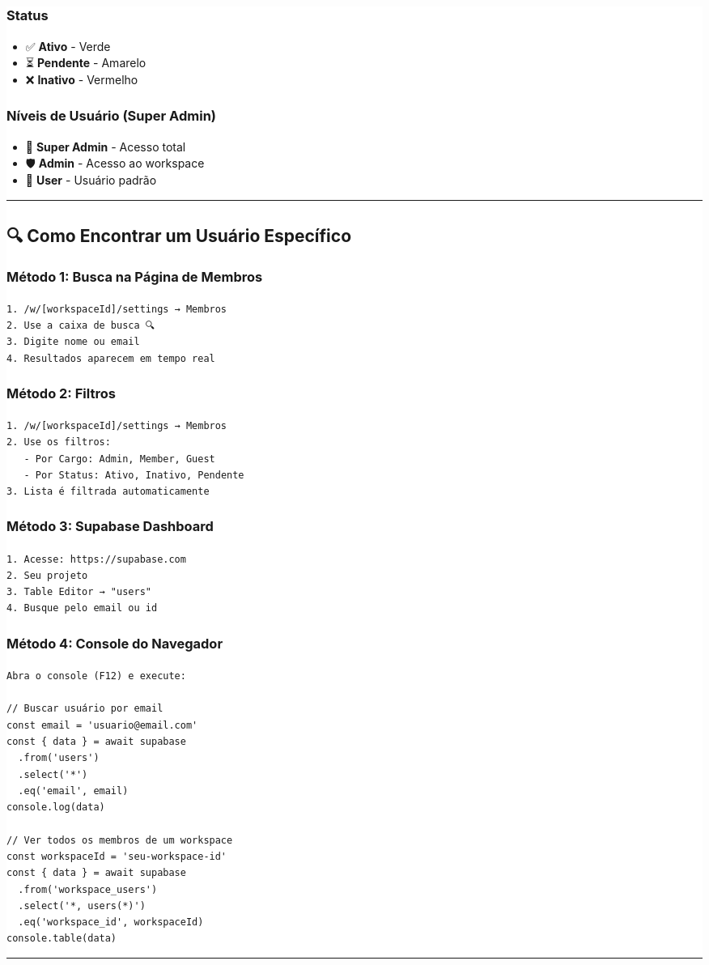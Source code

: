 ### **Status**
- ✅ **Ativo** - Verde
- ⏳ **Pendente** - Amarelo
- ❌ **Inativo** - Vermelho

### **Níveis de Usuário (Super Admin)**
- 👑 **Super Admin** - Acesso total
- 🛡️ **Admin** - Acesso ao workspace
- 👤 **User** - Usuário padrão

---

## 🔍 Como Encontrar um Usuário Específico

### **Método 1: Busca na Página de Membros**
```
1. /w/[workspaceId]/settings → Membros
2. Use a caixa de busca 🔍
3. Digite nome ou email
4. Resultados aparecem em tempo real
```

### **Método 2: Filtros**
```
1. /w/[workspaceId]/settings → Membros
2. Use os filtros:
   - Por Cargo: Admin, Member, Guest
   - Por Status: Ativo, Inativo, Pendente
3. Lista é filtrada automaticamente
```

### **Método 3: Supabase Dashboard**
```
1. Acesse: https://supabase.com
2. Seu projeto
3. Table Editor → "users"
4. Busque pelo email ou id
```

### **Método 4: Console do Navegador**
```
Abra o console (F12) e execute:

// Buscar usuário por email
const email = 'usuario@email.com'
const { data } = await supabase
  .from('users')
  .select('*')
  .eq('email', email)
console.log(data)

// Ver todos os membros de um workspace
const workspaceId = 'seu-workspace-id'
const { data } = await supabase
  .from('workspace_users')
  .select('*, users(*)')
  .eq('workspace_id', workspaceId)
console.table(data)
```

---